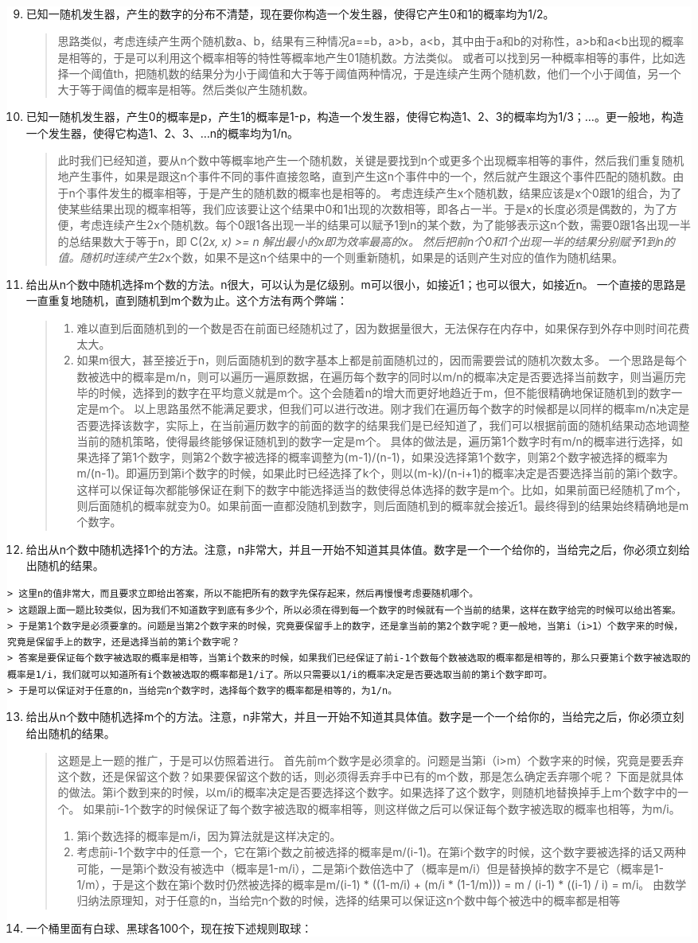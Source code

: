 9. 已知一随机发生器，产生的数字的分布不清楚，现在要你构造一个发生器，使得它产生0和1的概率均为1/2。

   > 思路类似，考虑连续产生两个随机数a、b，结果有三种情况a==b，a>b，a\<b，其中由于a和b的对称性，a>b和a\<b出现的概率是相等的，于是可以利用这个概率相等的特性等概率地产生01随机数。方法类似。
   > 或者可以找到另一种概率相等的事件，比如选择一个阈值th，把随机数的结果分为小于阈值和大于等于阈值两种情况，于是连续产生两个随机数，他们一个小于阈值，另一个大于等于阈值的概率是相等。然后类似产生随机数。

10. 已知一随机发生器，产生0的概率是p，产生1的概率是1-p，构造一个发生器，使得它构造1、2、3的概率均为1/3；…。更一般地，构造一个发生器，使得它构造1、2、3、…n的概率均为1/n。

    > 此时我们已经知道，要从n个数中等概率地产生一个随机数，关键是要找到n个或更多个出现概率相等的事件，然后我们重复随机地产生事件，如果是跟这n个事件不同的事件直接忽略，直到产生这n个事件中的一个，然后就产生跟这个事件匹配的随机数。由于n个事件发生的概率相等，于是产生的随机数的概率也是相等的。
    > 考虑连续产生x个随机数，结果应该是x个0跟1的组合，为了使某些结果出现的概率相等，我们应该要让这个结果中0和1出现的次数相等，即各占一半。于是x的长度必须是偶数的，为了方便，考虑连续产生2x个随机数。每个0跟1各出现一半的结果可以赋予1到n的某个数，为了能够表示这n个数，需要0跟1各出现一半的总结果数大于等于n，即
    > C(2*x, x) >= n
    > 解出最小的x即为效率最高的x。
    > 然后把前n个0和1个出现一半的结果分别赋予1到n的值。随机时连续产生2*x个数，如果不是这n个结果中的一个则重新随机，如果是的话则产生对应的值作为随机结果。

11. 给出从n个数中随机选择m个数的方法。n很大，可以认为是亿级别。m可以很小，如接近1；也可以很大，如接近n。
    一个直接的思路是一直重复地随机，直到随机到m个数为止。这个方法有两个弊端：

    > 1. 难以直到后面随机到的一个数是否在前面已经随机过了，因为数据量很大，无法保存在内存中，如果保存到外存中则时间花费太大。
    > 2. 如果m很大，甚至接近于n，则后面随机到的数字基本上都是前面随机过的，因而需要尝试的随机次数太多。
    >    一个思路是每个数被选中的概率是m/n，则可以遍历一遍原数据，在遍历每个数字的同时以m/n的概率决定是否要选择当前数字，则当遍历完毕的时候，选择到的数字在平均意义就是m个。这个会随着n的增大而更好地趋近于m，但不能很精确地保证随机到的数字一定是m个。
    >    以上思路虽然不能满足要求，但我们可以进行改进。刚才我们在遍历每个数字的时候都是以同样的概率m/n决定是否要选择该数字，实际上，在当前遍历数字的前面的数字的结果我们是已经知道了，我们可以根据前面的随机结果动态地调整当前的随机策略，使得最终能够保证随机到的数字一定是m个。
    >    具体的做法是，遍历第1个数字时有m/n的概率进行选择，如果选择了第1个数字，则第2个数字被选择的概率调整为(m-1)/(n-1)，如果没选择第1个数字，则第2个数字被选择的概率为m/(n-1)。即遍历到第i个数字的时候，如果此时已经选择了k个，则以(m-k)/(n-i+1)的概率决定是否要选择当前的第i个数字。
    >    这样可以保证每次都能够保证在剩下的数字中能选择适当的数使得总体选择的数字是m个。比如，如果前面已经随机了m个，则后面随机的概率就变为0。如果前面一直都没随机到数字，则后面随机到的概率就会接近1。最终得到的结果始终精确地是m个数字。

12.  给出从n个数中随机选择1个的方法。注意，n非常大，并且一开始不知道其具体值。数字是一个一个给你的，当给完之后，你必须立刻给出随机的结果。

    > 这里n的值非常大，而且要求立即给出答案，所以不能把所有的数字先保存起来，然后再慢慢考虑要随机哪个。
    > 这题跟上面一题比较类似，因为我们不知道数字到底有多少个，所以必须在得到每一个数字的时候就有一个当前的结果，这样在数字给完的时候可以给出答案。
    > 于是第1个数字是必须要拿的。问题是当第2个数字来的时候，究竟要保留手上的数字，还是拿当前的第2个数字呢？更一般地，当第i（i>1）个数字来的时候，究竟是保留手上的数字，还是选择当前的第i个数字呢？
    > 答案是要保证每个数字被选取的概率是相等，当第i个数来的时候，如果我们已经保证了前i-1个数每个数被选取的概率都是相等的，那么只要第i个数字被选取的概率是1/i，我们就可以知道所有i个数被选取的概率都是1/i了。所以只需要以1/i的概率决定是否要选取当前的第i个数字即可。
    > 于是可以保证对于任意的n，当给完n个数字时，选择每个数字的概率都是相等的，为1/n。

13. 给出从n个数中随机选择m个的方法。注意，n非常大，并且一开始不知道其具体值。数字是一个一个给你的，当给完之后，你必须立刻给出随机的结果。

    > 这题是上一题的推广，于是可以仿照着进行。
    > 首先前m个数字是必须拿的。问题是当第i（i>m）个数字来的时候，究竟是要丢弃这个数，还是保留这个数？如果要保留这个数的话，则必须得丢弃手中已有的m个数，那是怎么确定丢弃哪个呢？
    > 下面是就具体的做法。第i个数到来的时候，以m/i的概率决定是否要选择这个数字。如果选择了这个数字，则随机地替换掉手上m个数字中的一个。
    > 如果前i-1个数字的时候保证了每个数字被选取的概率相等，则这样做之后可以保证每个数字被选取的概率也相等，为m/i。
    >
    > 1. 第i个数选择的概率是m/i，因为算法就是这样决定的。
    > 2. 考虑前i-1个数字中的任意一个，它在第i个数之前被选择的概率是m/(i-1)。在第i个数字的时候，这个数字要被选择的话又两种可能，一是第i个数没有被选中（概率是1-m/i），二是第i个数倍选中了（概率是m/i）但是替换掉的数字不是它（概率是1-1/m），于是这个数在第i个数时仍然被选择的概率是m/(i-1) * ((1-m/i) + (m/i * (1-1/m))) = m / (i-1) * ((i-1) / i) = m/i。
    >    由数学归纳法原理知，对于任意的n，当给完n个数的时候，选择的结果可以保证这n个数中每个被选中的概率都是相等

14. 一个桶里面有白球、黑球各100个，现在按下述规则取球： 
